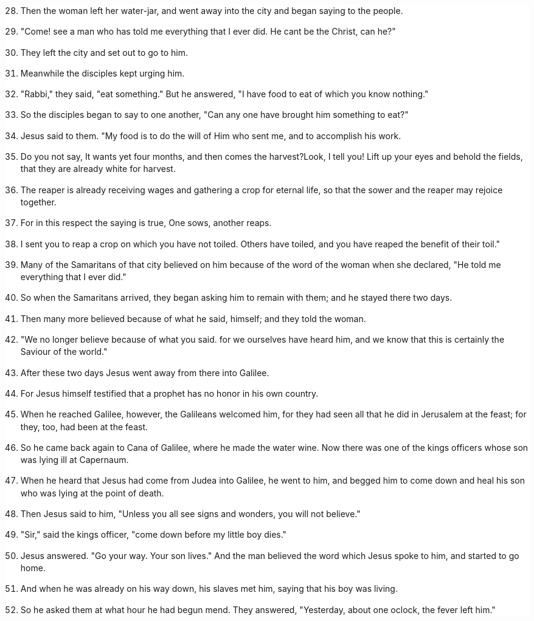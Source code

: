 28. Then the woman left her water-jar, and went away into the city and began saying to the people.

29. "Come! see a man who has told me everything that I ever did. He cant be the Christ, can he?"

30. They left the city and set out to go to him.

31. Meanwhile the disciples kept urging him.

32. "Rabbi," they said, "eat something." But he answered, "I have food to eat of which you know nothing."

33. So the disciples began to say to one another, "Can any one have brought him something to eat?"

34. Jesus said to them. "My food is to do the will of Him who sent me,  and to accomplish his work.

35. Do you not say, It wants yet four months, and then comes the harvest?Look, I tell you! Lift up your eyes and behold the fields,  that they are already white for harvest.

36. The reaper is already receiving wages and gathering a crop for eternal life, so that the sower and the reaper may rejoice together.

37. For in this respect the saying is true, One sows, another reaps.

38. I sent you to reap a crop on which you have not toiled. Others have toiled, and you have reaped the benefit of their toil."

39. Many of the Samaritans of that city believed on him because of the word of the woman when she declared, "He told me everything that I ever did."

40. So when the Samaritans arrived, they began asking him to remain with them; and he stayed there two days.

41. Then many more believed because of what he said, himself; and they told the woman.

42. "We no longer believe because of what you said. for we ourselves have heard him, and we know that this is certainly the Saviour of the world."

43. After these two days Jesus went away from there into Galilee.

44. For Jesus himself testified that a prophet has no honor in his own country.

45. When he reached Galilee, however, the Galileans welcomed him, for they had seen all that he did in Jerusalem at the feast; for they,  too, had been at the feast.

46. So he came back again to Cana of Galilee, where he made the water wine. Now there was one of the kings officers whose son was lying ill at Capernaum.

47. When he heard that Jesus had come from Judea into Galilee, he went to him, and begged him to come down and heal his son who was lying at the point of death.

48. Then Jesus said to him, "Unless you all see signs and wonders, you will not believe."

49. "Sir," said the kings officer, "come down before my little boy dies."

50. Jesus answered. "Go your way. Your son lives." And the man believed the word which Jesus spoke to him, and started to go home.

51. And when he was already on his way down, his slaves met him, saying that his boy was living.

52. So he asked them at what hour he had begun mend. They answered,  "Yesterday, about one oclock, the fever left him."
